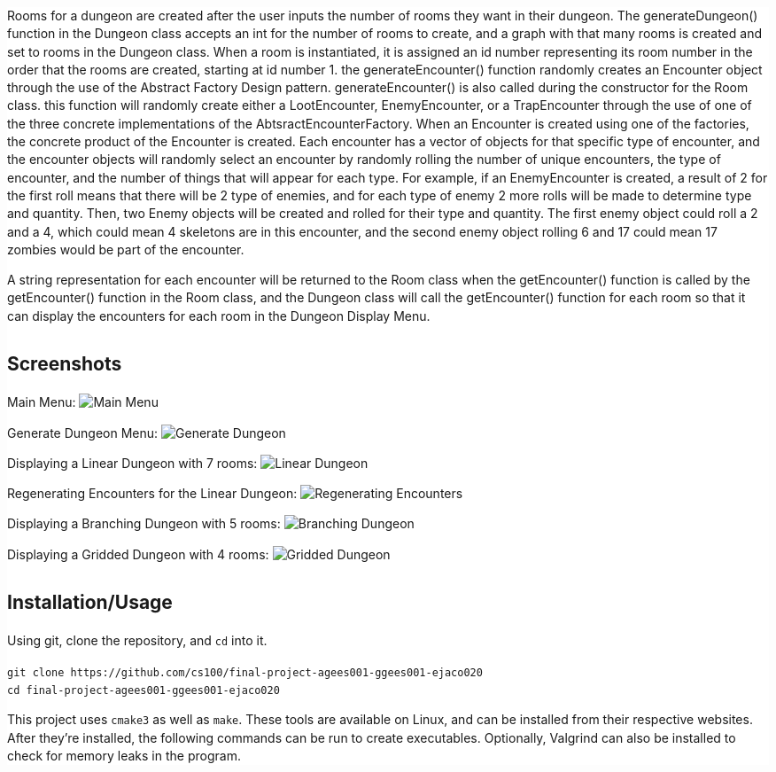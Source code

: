  Rooms for a dungeon are created after the user inputs the number of rooms they want in their dungeon. The generateDungeon() function in the Dungeon class accepts an int for the number of rooms to create, and a graph with that many rooms is created and set to rooms in the Dungeon class. When a room is instantiated, it is assigned an id number representing its room number in the order that the rooms are created, starting at id number 1. the generateEncounter() function randomly creates an Encounter object through the use of the Abstract Factory Design pattern. generateEncounter() is also called during the constructor for the Room class. this function will randomly create either a LootEncounter, EnemyEncounter, or a TrapEncounter through the use of one of the three concrete implementations of the AbtsractEncounterFactory. When an Encounter is created using one of the factories, the concrete product of the Encounter is created. Each encounter has a vector of objects for that specific type of encounter, and the encounter objects will randomly select an encounter by randomly rolling the number of unique encounters, the type of encounter, and the number of things that will appear for each type. For example, if an EnemyEncounter is created, a result of 2 for the first roll means that there will be 2 type of enemies, and for each type of enemy 2 more rolls will be made to determine type and quantity. Then, two Enemy objects will be created and rolled for their type and quantity. The first enemy object could roll a 2 and a 4, which could mean 4 skeletons are in this encounter, and the second enemy object rolling 6 and 17 could mean 17 zombies would be part of the encounter.
 
 A string representation for each encounter will be returned to the Room class when the getEncounter() function is called by the getEncounter() function in the Room class, and the Dungeon class will call the getEncounter() function for each room so that it can display the encounters for each room in the Dungeon Display Menu.

 ## Screenshots
 Main Menu:
 ![Main Menu](https://github.com/cs100/final-project-agees001-ggees001-ejaco020/blob/master/DesignDocs/Screenshot1.png)

 Generate Dungeon Menu:
 ![Generate Dungeon](https://github.com/cs100/final-project-agees001-ggees001-ejaco020/blob/master/DesignDocs/Screenshot2.png)

 Displaying a Linear Dungeon with 7 rooms:
 ![Linear Dungeon](https://github.com/cs100/final-project-agees001-ggees001-ejaco020/blob/master/DesignDocs/Screenshot3.png)

 Regenerating Encounters for the Linear Dungeon:
 ![Regenerating Encounters](https://github.com/cs100/final-project-agees001-ggees001-ejaco020/blob/master/DesignDocs/Screenshot4.png)

 Displaying a Branching Dungeon with 5 rooms:
 ![Branching Dungeon](https://github.com/cs100/final-project-agees001-ggees001-ejaco020/blob/master/DesignDocs/Screenshot5.png)

 Displaying a Gridded Dungeon with 4 rooms:
 ![Gridded Dungeon](https://github.com/cs100/final-project-agees001-ggees001-ejaco020/blob/master/DesignDocs/Screenshot6.png)

 ## Installation/Usage
 Using git, clone the repository, and `cd` into it.
```
git clone https://github.com/cs100/final-project-agees001-ggees001-ejaco020
cd final-project-agees001-ggees001-ejaco020
```

This project uses `cmake3` as well as `make`. These tools are available on Linux, and can be installed from their respective websites. After they’re installed, the following commands can be run to create executables. Optionally, Valgrind can also be installed to check for memory leaks in the program.
